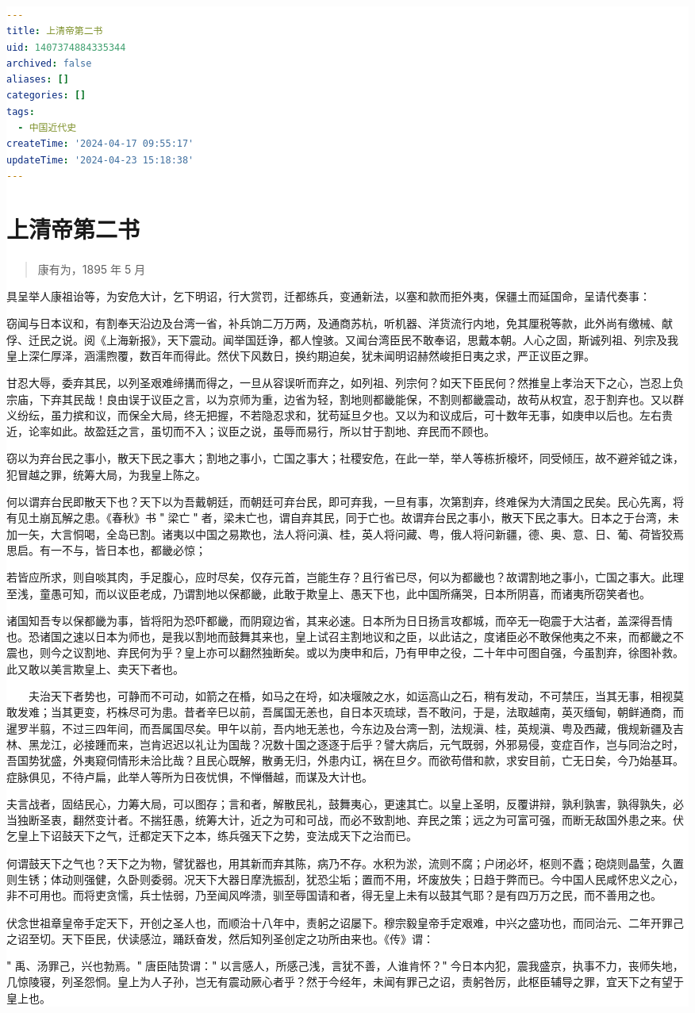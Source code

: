 ```yaml
---
title: 上清帝第二书
uid: 1407374884335344
archived: false
aliases: []
categories: []
tags:
  - 中国近代史
createTime: '2024-04-17 09:55:17'
updateTime: '2024-04-23 15:18:38'
---
```


# 上清帝第二书

> 康有为，1895 年 5 月

具呈举人康祖诒等，为安危大计，乞下明诏，行大赏罚，迁都练兵，变通新法，以塞和款而拒外夷，保疆土而延国命，呈请代奏事：

窃闻与日本议和，有割奉天沿边及台湾一省，补兵饷二万万两，及通商苏杭，听机器、洋货流行内地，免其厘税等款，此外尚有缴械、献俘、迁民之说。阅《上海新报》，天下震动。闻举国廷诤，都人惶骇。又闻台湾臣民不敢奉诏，思戴本朝。人心之固，斯诚列祖、列宗及我皇上深仁厚泽，涵濡煦覆，数百年而得此。然伏下风数日，换约期迫矣，犹未闻明诏赫然峻拒日夷之求，严正议臣之罪。

甘忍大辱，委弃其民，以列圣艰难缔搆而得之，一旦从容误听而弃之，如列祖、列宗何？如天下臣民何？然推皇上孝治天下之心，岂忍上负宗庙，下弃其民哉！良由误于议臣之言，以为京师为重，边省为轻，割地则都畿能保，不割则都畿震动，故苟从权宜，忍于割弃也。又以群义纷纭，虽力摈和议，而保全大局，终无把握，不若隐忍求和，犹苟延旦夕也。又以为和议成后，可十数年无事，如庚申以后也。左右贵近，论率如此。故盈廷之言，虽切而不入；议臣之说，虽辱而易行，所以甘于割地、弃民而不顾也。

窃以为弃台民之事小，散天下民之事大；割地之事小，亡国之事大；社稷安危，在此一举，举人等栋折榱坏，同受倾压，故不避斧钺之诛，犯冒越之罪，统筹大局，为我皇上陈之。

何以谓弃台民即散天下也？天下以为吾戴朝廷，而朝廷可弃台民，即可弃我，一旦有事，次第割弃，终难保为大清国之民矣。民心先离，将有见土崩瓦解之患。《春秋》书 " 梁亡 " 者，梁未亡也，谓自弃其民，同于亡也。故谓弃台民之事小，散天下民之事大。日本之于台湾，未加一矢，大言恫喝，全岛已割。诸夷以中国之易欺也，法人将问滇、桂，英人将问藏、粤，俄人将问新疆，德、奥、意、日、葡、荷皆狡焉思启。有一不与，皆日本也，都畿必惊；

若皆应所求，则自啖其肉，手足腹心，应时尽矣，仅存元首，岂能生存？且行省已尽，何以为都畿也？故谓割地之事小，亡国之事大。此理至浅，童愚可知，而以议臣老成，乃谓割地以保都畿，此敢于欺皇上、愚天下也，此中国所痛哭，日本所阴喜，而诸夷所窃笑者也。

诸国知吾专以保都畿为事，皆将阳为恐吓都畿，而阴窥边省，其来必速。日本所为日日扬言攻都城，而卒无一砲震于大沽者，盖深得吾情也。恐诸国之速以日本为师也，是我以割地而鼓舞其来也，皇上试召主割地议和之臣，以此诘之，度诸臣必不敢保他夷之不来，而都畿之不震也，则今之议割地、弃民何为乎？皇上亦可以翻然独断矣。或以为庚申和后，乃有甲申之役，二十年中可图自强，今虽割弃，徐图补救。此又敢以美言欺皇上、卖天下者也。

　　夫治天下者势也，可静而不可动，如箭之在棔，如马之在埒，如决堰陂之水，如运高山之石，稍有发动，不可禁压，当其无事，相视莫敢发难；当其更变，朽株尽可为患。昔者辛巳以前，吾属国无恙也，自日本灭琉球，吾不敢问，于是，法取越南，英灭缅甸，朝鲜通商，而暹罗半翦，不过三四年间，而吾属国尽矣。甲午以前，吾内地无恙也，今东边及台湾一割，法规滇、桂，英规滇、粤及西藏，俄规新疆及吉林、黑龙江，必接踵而来，岂肯迟迟以礼让为国哉？况数十国之逐逐于后乎？譬大病后，元气既弱，外邪易侵，变症百作，岂与同治之时，吾国势犹盛，外夷窥伺情形未洽比哉？且民心既解，散勇无归，外患内讧，祸在旦夕。而欲苟借和款，求安目前，亡无日矣，今乃始基耳。症脉俱见，不待卢扁，此举人等所为日夜忧惧，不惮僭越，而谋及大计也。

夫言战者，固结民心，力筹大局，可以图存；言和者，解散民礼，鼓舞夷心，更速其亡。以皇上圣明，反覆讲辩，孰利孰害，孰得孰失，必当独断圣衷，翻然变计者。不揣狂愚，统筹大计，近之为可和可战，而必不致割地、弃民之策；远之为可富可强，而断无敌国外患之来。伏乞皇上下诏鼓天下之气，迁都定天下之本，练兵强天下之势，变法成天下之治而已。

何谓鼓天下之气也？天下之为物，譬犹器也，用其新而弃其陈，病乃不存。水积为淤，流则不腐；户闭必坏，枢则不蠹；砲烧则晶莹，久置则生锈；体动则强健，久卧则委弱。况天下大器日摩洗振刮，犹恐尘垢；置而不用，坏废放失；日趋于弊而已。今中国人民咸怀忠义之心，非不可用也。而将吏贪懦，兵士怯弱，乃至闻风哗溃，驯至辱国请和者，得无皇上未有以鼓其气耶？是有四万万之民，而不善用之也。

伏念世祖章皇帝手定天下，开创之圣人也，而顺治十八年中，责躬之诏屡下。穆宗毅皇帝手定艰难，中兴之盛功也，而同治元、二年开罪己之诏至切。天下臣民，伏读感泣，踊跃奋发，然后知列圣创定之功所由来也。《传》谓：

" 禹、汤罪己，兴也勃焉。" 唐臣陆贽谓：" 以言感人，所感己浅，言犹不善，人谁肯怀？" 今日本内犯，震我盛京，执事不力，丧师失地，几惊陵寝，列圣怨恫。皇上为人子孙，岂无有震动厥心者乎？然于今经年，未闻有罪己之诏，责躬咎厉，此枢臣辅导之罪，宜天下之有望于皇上也。
